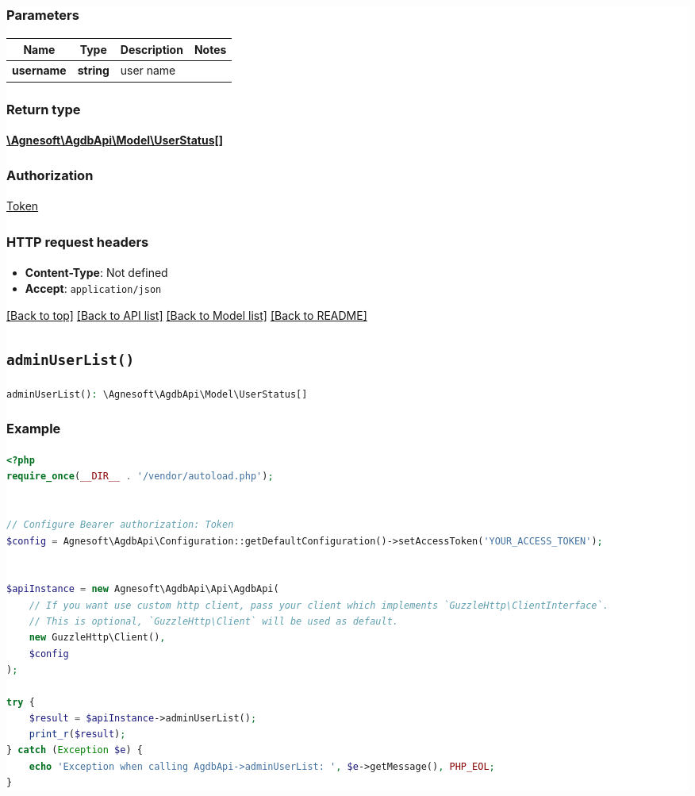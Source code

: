 ### Parameters

| Name | Type | Description  | Notes |
| ------------- | ------------- | ------------- | ------------- |
| **username** | **string**| user name | |

### Return type

[**\Agnesoft\AgdbApi\Model\UserStatus[]**](../Model/UserStatus.md)

### Authorization

[Token](../../README.md#Token)

### HTTP request headers

- **Content-Type**: Not defined
- **Accept**: `application/json`

[[Back to top]](#) [[Back to API list]](../../README.md#endpoints)
[[Back to Model list]](../../README.md#models)
[[Back to README]](../../README.md)

## `adminUserList()`

```php
adminUserList(): \Agnesoft\AgdbApi\Model\UserStatus[]
```



### Example

```php
<?php
require_once(__DIR__ . '/vendor/autoload.php');


// Configure Bearer authorization: Token
$config = Agnesoft\AgdbApi\Configuration::getDefaultConfiguration()->setAccessToken('YOUR_ACCESS_TOKEN');


$apiInstance = new Agnesoft\AgdbApi\Api\AgdbApi(
    // If you want use custom http client, pass your client which implements `GuzzleHttp\ClientInterface`.
    // This is optional, `GuzzleHttp\Client` will be used as default.
    new GuzzleHttp\Client(),
    $config
);

try {
    $result = $apiInstance->adminUserList();
    print_r($result);
} catch (Exception $e) {
    echo 'Exception when calling AgdbApi->adminUserList: ', $e->getMessage(), PHP_EOL;
}
```
